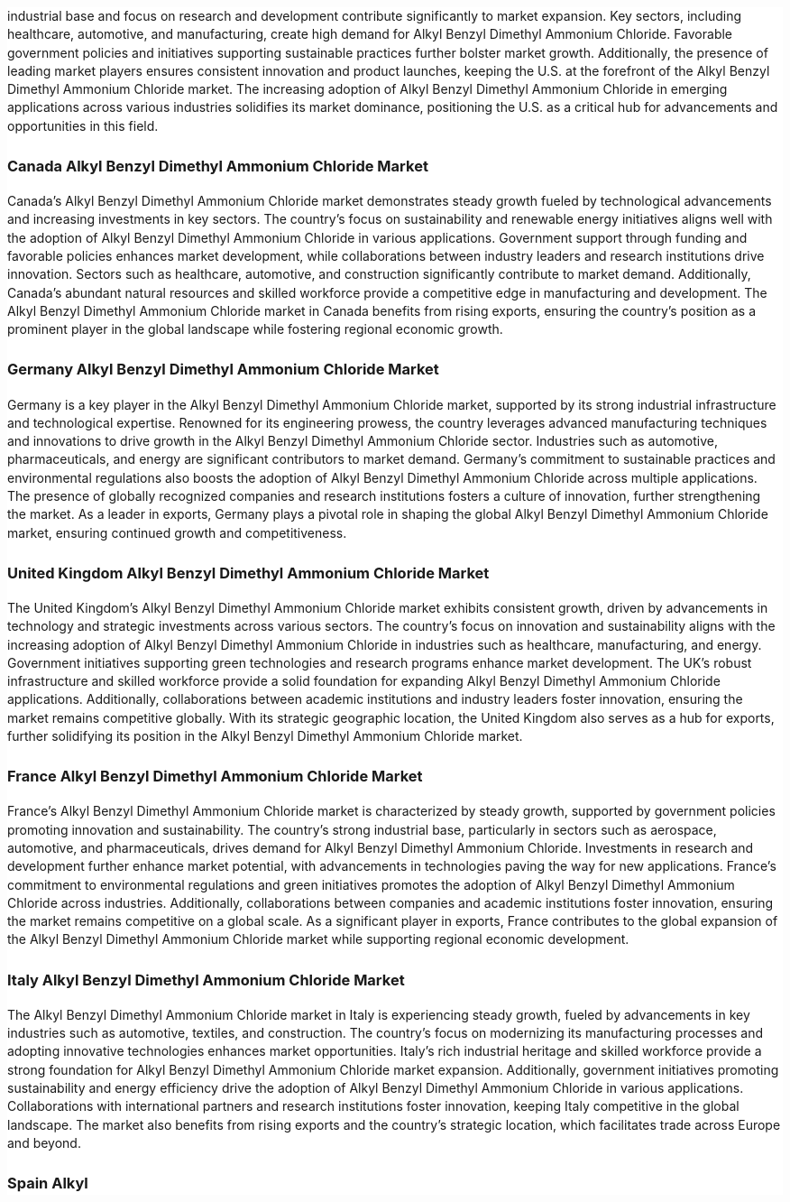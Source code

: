 industrial base and focus on research and development contribute significantly to market expansion. Key sectors, including healthcare, automotive, and manufacturing, create high demand for Alkyl Benzyl Dimethyl Ammonium Chloride. Favorable government policies and initiatives supporting sustainable practices further bolster market growth. Additionally, the presence of leading market players ensures consistent innovation and product launches, keeping the U.S. at the forefront of the Alkyl Benzyl Dimethyl Ammonium Chloride market. The increasing adoption of Alkyl Benzyl Dimethyl Ammonium Chloride in emerging applications across various industries solidifies its market dominance, positioning the U.S. as a critical hub for advancements and opportunities in this field.</p><h3>Canada Alkyl Benzyl Dimethyl Ammonium Chloride Market</h3><p>Canada&rsquo;s Alkyl Benzyl Dimethyl Ammonium Chloride market demonstrates steady growth fueled by technological advancements and increasing investments in key sectors. The country&rsquo;s focus on sustainability and renewable energy initiatives aligns well with the adoption of Alkyl Benzyl Dimethyl Ammonium Chloride in various applications. Government support through funding and favorable policies enhances market development, while collaborations between industry leaders and research institutions drive innovation. Sectors such as healthcare, automotive, and construction significantly contribute to market demand. Additionally, Canada&rsquo;s abundant natural resources and skilled workforce provide a competitive edge in manufacturing and development. The Alkyl Benzyl Dimethyl Ammonium Chloride market in Canada benefits from rising exports, ensuring the country&rsquo;s position as a prominent player in the global landscape while fostering regional economic growth.</p><h3>Germany Alkyl Benzyl Dimethyl Ammonium Chloride Market</h3><p>Germany is a key player in the Alkyl Benzyl Dimethyl Ammonium Chloride market, supported by its strong industrial infrastructure and technological expertise. Renowned for its engineering prowess, the country leverages advanced manufacturing techniques and innovations to drive growth in the Alkyl Benzyl Dimethyl Ammonium Chloride sector. Industries such as automotive, pharmaceuticals, and energy are significant contributors to market demand. Germany&rsquo;s commitment to sustainable practices and environmental regulations also boosts the adoption of Alkyl Benzyl Dimethyl Ammonium Chloride across multiple applications. The presence of globally recognized companies and research institutions fosters a culture of innovation, further strengthening the market. As a leader in exports, Germany plays a pivotal role in shaping the global Alkyl Benzyl Dimethyl Ammonium Chloride market, ensuring continued growth and competitiveness.</p><h3>United Kingdom Alkyl Benzyl Dimethyl Ammonium Chloride Market</h3><p>The United Kingdom&rsquo;s Alkyl Benzyl Dimethyl Ammonium Chloride market exhibits consistent growth, driven by advancements in technology and strategic investments across various sectors. The country&rsquo;s focus on innovation and sustainability aligns with the increasing adoption of Alkyl Benzyl Dimethyl Ammonium Chloride in industries such as healthcare, manufacturing, and energy. Government initiatives supporting green technologies and research programs enhance market development. The UK&rsquo;s robust infrastructure and skilled workforce provide a solid foundation for expanding Alkyl Benzyl Dimethyl Ammonium Chloride applications. Additionally, collaborations between academic institutions and industry leaders foster innovation, ensuring the market remains competitive globally. With its strategic geographic location, the United Kingdom also serves as a hub for exports, further solidifying its position in the Alkyl Benzyl Dimethyl Ammonium Chloride market.</p><h3>France Alkyl Benzyl Dimethyl Ammonium Chloride Market</h3><p>France&rsquo;s Alkyl Benzyl Dimethyl Ammonium Chloride market is characterized by steady growth, supported by government policies promoting innovation and sustainability. The country&rsquo;s strong industrial base, particularly in sectors such as aerospace, automotive, and pharmaceuticals, drives demand for Alkyl Benzyl Dimethyl Ammonium Chloride. Investments in research and development further enhance market potential, with advancements in technologies paving the way for new applications. France&rsquo;s commitment to environmental regulations and green initiatives promotes the adoption of Alkyl Benzyl Dimethyl Ammonium Chloride across industries. Additionally, collaborations between companies and academic institutions foster innovation, ensuring the market remains competitive on a global scale. As a significant player in exports, France contributes to the global expansion of the Alkyl Benzyl Dimethyl Ammonium Chloride market while supporting regional economic development.</p><h3>Italy Alkyl Benzyl Dimethyl Ammonium Chloride Market</h3><p>The Alkyl Benzyl Dimethyl Ammonium Chloride market in Italy is experiencing steady growth, fueled by advancements in key industries such as automotive, textiles, and construction. The country&rsquo;s focus on modernizing its manufacturing processes and adopting innovative technologies enhances market opportunities. Italy&rsquo;s rich industrial heritage and skilled workforce provide a strong foundation for Alkyl Benzyl Dimethyl Ammonium Chloride market expansion. Additionally, government initiatives promoting sustainability and energy efficiency drive the adoption of Alkyl Benzyl Dimethyl Ammonium Chloride in various applications. Collaborations with international partners and research institutions foster innovation, keeping Italy competitive in the global landscape. The market also benefits from rising exports and the country&rsquo;s strategic location, which facilitates trade across Europe and beyond.</p><h3>Spain Alkyl